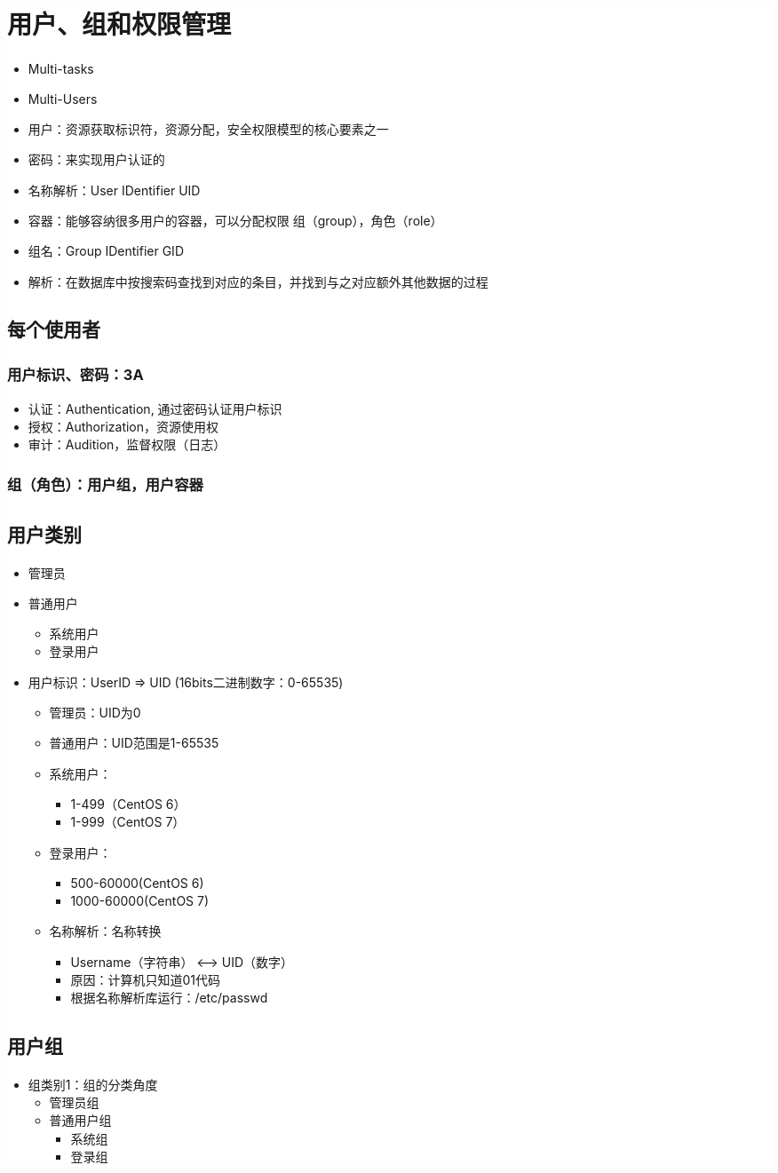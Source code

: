# 用户、组和权限管理

- Multi-tasks
- Multi-Users

- 用户：资源获取标识符，资源分配，安全权限模型的核心要素之一
- 密码：来实现用户认证的
- 名称解析：User IDentifier UID
- 容器：能够容纳很多用户的容器，可以分配权限 组（group），角色（role）
- 组名：Group IDentifier GID
- 解析：在数据库中按搜索码查找到对应的条目，并找到与之对应额外其他数据的过程

## 每个使用者

### 用户标识、密码：3A

- 认证：Authentication, 通过密码认证用户标识
- 授权：Authorization，资源使用权
- 审计：Audition，监督权限（日志）

### 组（角色）：用户组，用户容器

## 用户类别

- 管理员
- 普通用户
  - 系统用户
  - 登录用户

- 用户标识：UserID => UID (16bits二进制数字：0-65535)
  - 管理员：UID为0
  - 普通用户：UID范围是1-65535
  - 系统用户：
    - 1-499（CentOS 6）
    - 1-999（CentOS 7）
  - 登录用户：
    - 500-60000(CentOS 6)
    - 1000-60000(CentOS 7)

  - 名称解析：名称转换
    - Username（字符串） <--> UID（数字）
    - 原因：计算机只知道01代码
    - 根据名称解析库运行：/etc/passwd

## 用户组

- 组类别1：组的分类角度
  - 管理员组
  - 普通用户组
    - 系统组
    - 登录组
